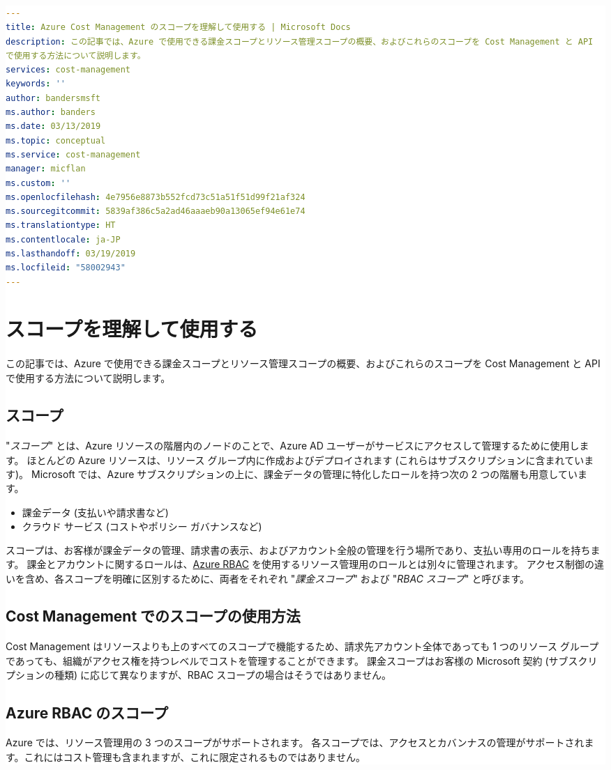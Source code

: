 ```yaml
---
title: Azure Cost Management のスコープを理解して使用する | Microsoft Docs
description: この記事では、Azure で使用できる課金スコープとリソース管理スコープの概要、およびこれらのスコープを Cost Management と API で使用する方法について説明します。
services: cost-management
keywords: ''
author: bandersmsft
ms.author: banders
ms.date: 03/13/2019
ms.topic: conceptual
ms.service: cost-management
manager: micflan
ms.custom: ''
ms.openlocfilehash: 4e7956e8873b552fcd73c51a51f51d99f21af324
ms.sourcegitcommit: 5839af386c5a2ad46aaaeb90a13065ef94e61e74
ms.translationtype: HT
ms.contentlocale: ja-JP
ms.lasthandoff: 03/19/2019
ms.locfileid: "58002943"
---
```

# <a name="understand-and-work-with-scopes"></a>スコープを理解して使用する

この記事では、Azure で使用できる課金スコープとリソース管理スコープの概要、およびこれらのスコープを Cost Management と API で使用する方法について説明します。

## <a name="scopes"></a>スコープ

"_スコープ_" とは、Azure リソースの階層内のノードのことで、Azure AD ユーザーがサービスにアクセスして管理するために使用します。 ほとんどの Azure リソースは、リソース グループ内に作成およびデプロイされます (これらはサブスクリプションに含まれています)。 Microsoft では、Azure サブスクリプションの上に、課金データの管理に特化したロールを持つ次の 2 つの階層も用意しています。
- 課金データ (支払いや請求書など)
- クラウド サービス (コストやポリシー ガバナンスなど)

スコープは、お客様が課金データの管理、請求書の表示、およびアカウント全般の管理を行う場所であり、支払い専用のロールを持ちます。 課金とアカウントに関するロールは、[Azure RBAC](../role-based-access-control/overview.md) を使用するリソース管理用のロールとは別々に管理されます。 アクセス制御の違いを含め、各スコープを明確に区別するために、両者をそれぞれ "_課金スコープ_" および "_RBAC スコープ_" と呼びます。

## <a name="how-cost-management-uses-scopes"></a>Cost Management でのスコープの使用方法

Cost Management はリソースよりも上のすべてのスコープで機能するため、請求先アカウント全体であっても 1 つのリソース グループであっても、組織がアクセス権を持つレベルでコストを管理することができます。 課金スコープはお客様の Microsoft 契約 (サブスクリプションの種類) に応じて異なりますが、RBAC スコープの場合はそうではありません。

## <a name="azure-rbac-scopes"></a>Azure RBAC のスコープ

Azure では、リソース管理用の 3 つのスコープがサポートされます。 各スコープでは、アクセスとカバンナスの管理がサポートされます。これにはコスト管理も含まれますが、これに限定されるものではありません。
